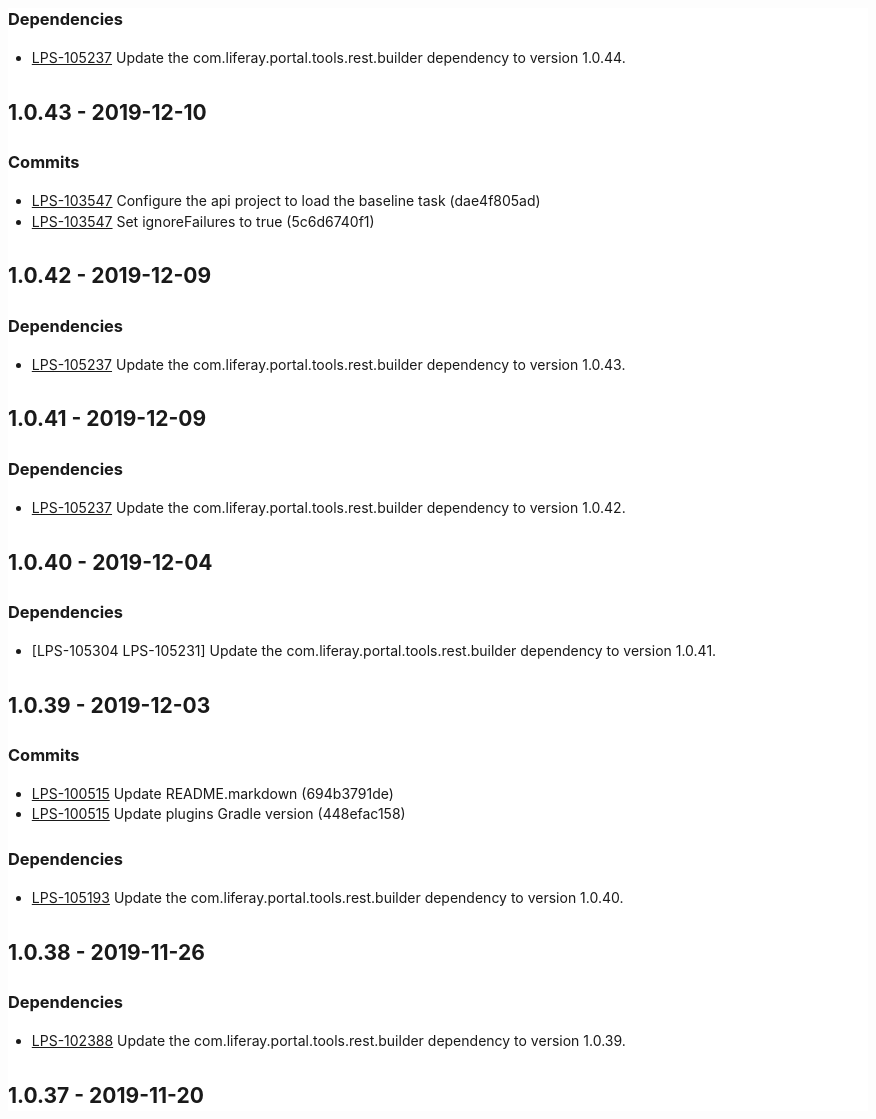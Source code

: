 ### Dependencies
- [LPS-105237] Update the com.liferay.portal.tools.rest.builder dependency to
version 1.0.44.

## 1.0.43 - 2019-12-10

### Commits
- [LPS-103547] Configure the api project to load the baseline task (dae4f805ad)
- [LPS-103547] Set ignoreFailures to true (5c6d6740f1)

## 1.0.42 - 2019-12-09

### Dependencies
- [LPS-105237] Update the com.liferay.portal.tools.rest.builder dependency to
version 1.0.43.

## 1.0.41 - 2019-12-09

### Dependencies
- [LPS-105237] Update the com.liferay.portal.tools.rest.builder dependency to
version 1.0.42.

## 1.0.40 - 2019-12-04

### Dependencies
- [LPS-105304 LPS-105231] Update the com.liferay.portal.tools.rest.builder
dependency to version 1.0.41.

## 1.0.39 - 2019-12-03

### Commits
- [LPS-100515] Update README.markdown (694b3791de)
- [LPS-100515] Update plugins Gradle version (448efac158)

### Dependencies
- [LPS-105193] Update the com.liferay.portal.tools.rest.builder dependency to
version 1.0.40.

## 1.0.38 - 2019-11-26

### Dependencies
- [LPS-102388] Update the com.liferay.portal.tools.rest.builder dependency to
version 1.0.39.

## 1.0.37 - 2019-11-20


[COMMERCE-1067]: https://issues.liferay.com/browse/COMMERCE-1067
[COMMERCE-4052]: https://issues.liferay.com/browse/COMMERCE-4052
[COMMERCE-6834]: https://issues.liferay.com/browse/COMMERCE-6834
[COMMERCE-7217]: https://issues.liferay.com/browse/COMMERCE-7217
[LPS-82091]: https://issues.liferay.com/browse/LPS-82091
[LPS-84119]: https://issues.liferay.com/browse/LPS-84119
[LPS-85855]: https://issues.liferay.com/browse/LPS-85855
[LPS-88645]: https://issues.liferay.com/browse/LPS-88645
[LPS-89415]: https://issues.liferay.com/browse/LPS-89415
[LPS-91222]: https://issues.liferay.com/browse/LPS-91222
[LPS-91378]: https://issues.liferay.com/browse/LPS-91378
[LPS-91803]: https://issues.liferay.com/browse/LPS-91803
[LPS-92634]: https://issues.liferay.com/browse/LPS-92634
[LPS-93124]: https://issues.liferay.com/browse/LPS-93124
[LPS-95723]: https://issues.liferay.com/browse/LPS-95723
[LPS-96247]: https://issues.liferay.com/browse/LPS-96247
[LPS-98387]: https://issues.liferay.com/browse/LPS-98387
[LPS-98640]: https://issues.liferay.com/browse/LPS-98640
[LPS-98797]: https://issues.liferay.com/browse/LPS-98797
[LPS-100427]: https://issues.liferay.com/browse/LPS-100427
[LPS-100515]: https://issues.liferay.com/browse/LPS-100515
[LPS-101605]: https://issues.liferay.com/browse/LPS-101605
[LPS-101995]: https://issues.liferay.com/browse/LPS-101995
[LPS-102001]: https://issues.liferay.com/browse/LPS-102001
[LPS-102388]: https://issues.liferay.com/browse/LPS-102388
[LPS-102452]: https://issues.liferay.com/browse/LPS-102452
[LPS-102481]: https://issues.liferay.com/browse/LPS-102481
[LPS-102573]: https://issues.liferay.com/browse/LPS-102573
[LPS-102577]: https://issues.liferay.com/browse/LPS-102577
[LPS-102581]: https://issues.liferay.com/browse/LPS-102581
[LPS-102721]: https://issues.liferay.com/browse/LPS-102721
[LPS-103252]: https://issues.liferay.com/browse/LPS-103252
[LPS-103547]: https://issues.liferay.com/browse/LPS-103547
[LPS-103743]: https://issues.liferay.com/browse/LPS-103743
[LPS-103809]: https://issues.liferay.com/browse/LPS-103809
[LPS-104217]: https://issues.liferay.com/browse/LPS-104217
[LPS-105193]: https://issues.liferay.com/browse/LPS-105193
[LPS-105228]: https://issues.liferay.com/browse/LPS-105228
[LPS-105231]: https://issues.liferay.com/browse/LPS-105231
[LPS-105235]: https://issues.liferay.com/browse/LPS-105235
[LPS-105237]: https://issues.liferay.com/browse/LPS-105237
[LPS-105304]: https://issues.liferay.com/browse/LPS-105304
[LPS-105380]: https://issues.liferay.com/browse/LPS-105380
[LPS-105719]: https://issues.liferay.com/browse/LPS-105719
[LPS-105982]: https://issues.liferay.com/browse/LPS-105982
[LPS-106123]: https://issues.liferay.com/browse/LPS-106123
[LPS-106128]: https://issues.liferay.com/browse/LPS-106128
[LPS-106149]: https://issues.liferay.com/browse/LPS-106149
[LPS-106317]: https://issues.liferay.com/browse/LPS-106317
[LPS-106646]: https://issues.liferay.com/browse/LPS-106646
[LPS-106886]: https://issues.liferay.com/browse/LPS-106886
[LPS-106992]: https://issues.liferay.com/browse/LPS-106992
[LPS-107004]: https://issues.liferay.com/browse/LPS-107004
[LPS-107224]: https://issues.liferay.com/browse/LPS-107224
[LPS-107377]: https://issues.liferay.com/browse/LPS-107377
[LPS-107646]: https://issues.liferay.com/browse/LPS-107646
[LPS-107825]: https://issues.liferay.com/browse/LPS-107825
[LPS-107971]: https://issues.liferay.com/browse/LPS-107971
[LPS-107984]: https://issues.liferay.com/browse/LPS-107984
[LPS-108246]: https://issues.liferay.com/browse/LPS-108246
[LPS-108380]: https://issues.liferay.com/browse/LPS-108380
[LPS-108912]: https://issues.liferay.com/browse/LPS-108912
[LPS-109307]: https://issues.liferay.com/browse/LPS-109307
[LPS-109569]: https://issues.liferay.com/browse/LPS-109569
[LPS-109882]: https://issues.liferay.com/browse/LPS-109882
[LPS-109953]: https://issues.liferay.com/browse/LPS-109953
[LPS-110024]: https://issues.liferay.com/browse/LPS-110024
[LPS-110283]: https://issues.liferay.com/browse/LPS-110283
[LPS-110347]: https://issues.liferay.com/browse/LPS-110347
[LPS-110422]: https://issues.liferay.com/browse/LPS-110422
[LPS-110685]: https://issues.liferay.com/browse/LPS-110685
[LPS-111049]: https://issues.liferay.com/browse/LPS-111049
[LPS-111084]: https://issues.liferay.com/browse/LPS-111084
[LPS-111138]: https://issues.liferay.com/browse/LPS-111138
[LPS-111236]: https://issues.liferay.com/browse/LPS-111236
[LPS-111291]: https://issues.liferay.com/browse/LPS-111291
[LPS-111896]: https://issues.liferay.com/browse/LPS-111896
[LPS-112013]: https://issues.liferay.com/browse/LPS-112013
[LPS-112101]: https://issues.liferay.com/browse/LPS-112101
[LPS-112102]: https://issues.liferay.com/browse/LPS-112102
[LPS-112153]: https://issues.liferay.com/browse/LPS-112153
[LPS-112999]: https://issues.liferay.com/browse/LPS-112999
[LPS-113319]: https://issues.liferay.com/browse/LPS-113319
[LPS-113333]: https://issues.liferay.com/browse/LPS-113333
[LPS-113624]: https://issues.liferay.com/browse/LPS-113624
[LPS-113914]: https://issues.liferay.com/browse/LPS-113914
[LPS-113977]: https://issues.liferay.com/browse/LPS-113977
[LPS-113978]: https://issues.liferay.com/browse/LPS-113978
[LPS-114114]: https://issues.liferay.com/browse/LPS-114114
[LPS-114479]: https://issues.liferay.com/browse/LPS-114479
[LPS-114482]: https://issues.liferay.com/browse/LPS-114482
[LPS-114486]: https://issues.liferay.com/browse/LPS-114486
[LPS-114504]: https://issues.liferay.com/browse/LPS-114504
[LPS-114591]: https://issues.liferay.com/browse/LPS-114591
[LPS-114806]: https://issues.liferay.com/browse/LPS-114806
[LPS-114849]: https://issues.liferay.com/browse/LPS-114849
[LPS-114979]: https://issues.liferay.com/browse/LPS-114979
[LPS-115020]: https://issues.liferay.com/browse/LPS-115020
[LPS-115431]: https://issues.liferay.com/browse/LPS-115431
[LPS-115496]: https://issues.liferay.com/browse/LPS-115496
[LPS-116272]: https://issues.liferay.com/browse/LPS-116272
[LPS-116431]: https://issues.liferay.com/browse/LPS-116431
[LPS-116860]: https://issues.liferay.com/browse/LPS-116860
[LPS-117377]: https://issues.liferay.com/browse/LPS-117377
[LPS-117558]: https://issues.liferay.com/browse/LPS-117558
[LPS-117730]: https://issues.liferay.com/browse/LPS-117730
[LPS-118035]: https://issues.liferay.com/browse/LPS-118035
[LPS-118433]: https://issues.liferay.com/browse/LPS-118433
[LPS-118716]: https://issues.liferay.com/browse/LPS-118716
[LPS-118748]: https://issues.liferay.com/browse/LPS-118748
[LPS-119019]: https://issues.liferay.com/browse/LPS-119019
[LPS-119414]: https://issues.liferay.com/browse/LPS-119414
[LPS-119446]: https://issues.liferay.com/browse/LPS-119446
[LPS-119653]: https://issues.liferay.com/browse/LPS-119653
[LPS-120101]: https://issues.liferay.com/browse/LPS-120101
[LPS-120603]: https://issues.liferay.com/browse/LPS-120603
[LPS-121245]: https://issues.liferay.com/browse/LPS-121245
[LPS-121712]: https://issues.liferay.com/browse/LPS-121712
[LPS-122605]: https://issues.liferay.com/browse/LPS-122605
[LPS-124112]: https://issues.liferay.com/browse/LPS-124112
[LPS-124335]: https://issues.liferay.com/browse/LPS-124335
[LPS-124476]: https://issues.liferay.com/browse/LPS-124476
[LPS-124733]: https://issues.liferay.com/browse/LPS-124733
[LPS-125071]: https://issues.liferay.com/browse/LPS-125071
[LPS-125352]: https://issues.liferay.com/browse/LPS-125352
[LPS-125556]: https://issues.liferay.com/browse/LPS-125556
[LPS-125629]: https://issues.liferay.com/browse/LPS-125629
[LPS-125660]: https://issues.liferay.com/browse/LPS-125660
[LPS-125794]: https://issues.liferay.com/browse/LPS-125794
[LPS-125866]: https://issues.liferay.com/browse/LPS-125866
[LPS-126680]: https://issues.liferay.com/browse/LPS-126680
[LPS-127067]: https://issues.liferay.com/browse/LPS-127067
[LPS-127775]: https://issues.liferay.com/browse/LPS-127775
[LPS-127777]: https://issues.liferay.com/browse/LPS-127777
[LPS-127858]: https://issues.liferay.com/browse/LPS-127858
[LPS-127899]: https://issues.liferay.com/browse/LPS-127899
[LPS-128311]: https://issues.liferay.com/browse/LPS-128311
[LPS-128484]: https://issues.liferay.com/browse/LPS-128484
[LPS-128606]: https://issues.liferay.com/browse/LPS-128606
[LPS-128913]: https://issues.liferay.com/browse/LPS-128913
[LPS-129061]: https://issues.liferay.com/browse/LPS-129061
[LPS-129202]: https://issues.liferay.com/browse/LPS-129202
[LPS-129477]: https://issues.liferay.com/browse/LPS-129477
[LPS-129478]: https://issues.liferay.com/browse/LPS-129478
[LPS-129711]: https://issues.liferay.com/browse/LPS-129711
[LPS-129831]: https://issues.liferay.com/browse/LPS-129831
[LPS-130475]: https://issues.liferay.com/browse/LPS-130475
[LPS-130568]: https://issues.liferay.com/browse/LPS-130568
[LPS-130756]: https://issues.liferay.com/browse/LPS-130756
[LPS-130794]: https://issues.liferay.com/browse/LPS-130794
[LPS-131277]: https://issues.liferay.com/browse/LPS-131277
[LPS-131506]: https://issues.liferay.com/browse/LPS-131506
[LPS-131629]: https://issues.liferay.com/browse/LPS-131629
[LPS-131904]: https://issues.liferay.com/browse/LPS-131904
[LPS-131906]: https://issues.liferay.com/browse/LPS-131906
[LPS-132761]: https://issues.liferay.com/browse/LPS-132761
[LPS-134121]: https://issues.liferay.com/browse/LPS-134121
[LPS-135184]: https://issues.liferay.com/browse/LPS-135184
[LPS-135368]: https://issues.liferay.com/browse/LPS-135368
[LPS-135644]: https://issues.liferay.com/browse/LPS-135644
[LPS-136163]: https://issues.liferay.com/browse/LPS-136163
[LPS-136542]: https://issues.liferay.com/browse/LPS-136542
[LPS-136543]: https://issues.liferay.com/browse/LPS-136543
[LPS-137288]: https://issues.liferay.com/browse/LPS-137288
[LPS-137359]: https://issues.liferay.com/browse/LPS-137359
[LPS-137585]: https://issues.liferay.com/browse/LPS-137585
[LPS-137772]: https://issues.liferay.com/browse/LPS-137772
[LPS-137802]: https://issues.liferay.com/browse/LPS-137802
[LPS-137961]: https://issues.liferay.com/browse/LPS-137961
[LPS-138087]: https://issues.liferay.com/browse/LPS-138087
[LPS-138282]: https://issues.liferay.com/browse/LPS-138282
[LPS-138909]: https://issues.liferay.com/browse/LPS-138909
[LPS-139275]: https://issues.liferay.com/browse/LPS-139275
[LPS-139567]: https://issues.liferay.com/browse/LPS-139567
[LPS-139820]: https://issues.liferay.com/browse/LPS-139820
[LPS-140025]: https://issues.liferay.com/browse/LPS-140025
[LPS-140117]: https://issues.liferay.com/browse/LPS-140117
[LPS-141728]: https://issues.liferay.com/browse/LPS-141728
[LPS-141964]: https://issues.liferay.com/browse/LPS-141964
[LPS-142086]: https://issues.liferay.com/browse/LPS-142086
[LPS-142622]: https://issues.liferay.com/browse/LPS-142622
[LPS-142738]: https://issues.liferay.com/browse/LPS-142738
[LPS-143280]: https://issues.liferay.com/browse/LPS-143280
[LPS-143571]: https://issues.liferay.com/browse/LPS-143571
[LPS-144176]: https://issues.liferay.com/browse/LPS-144176
[LRDOCS-6650]: https://issues.liferay.com/browse/LRDOCS-6650